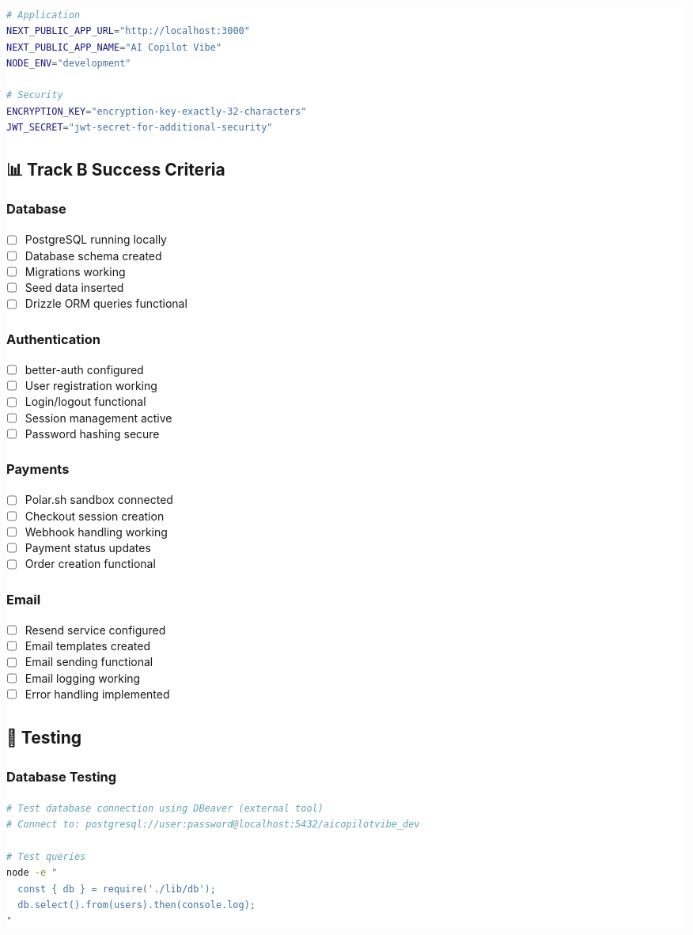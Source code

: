 ```bash
# Application
NEXT_PUBLIC_APP_URL="http://localhost:3000"
NEXT_PUBLIC_APP_NAME="AI Copilot Vibe"
NODE_ENV="development"

# Security
ENCRYPTION_KEY="encryption-key-exactly-32-characters"
JWT_SECRET="jwt-secret-for-additional-security"
```

## **📊 Track B Success Criteria**

### **Database**

- [ ] PostgreSQL running locally
- [ ] Database schema created
- [ ] Migrations working
- [ ] Seed data inserted
- [ ] Drizzle ORM queries functional

### **Authentication**

- [ ] better-auth configured
- [ ] User registration working
- [ ] Login/logout functional
- [ ] Session management active
- [ ] Password hashing secure

### **Payments**

- [ ] Polar.sh sandbox connected
- [ ] Checkout session creation
- [ ] Webhook handling working
- [ ] Payment status updates
- [ ] Order creation functional

### **Email**

- [ ] Resend service configured
- [ ] Email templates created
- [ ] Email sending functional
- [ ] Email logging working
- [ ] Error handling implemented

## **🧪 Testing**

### **Database Testing**

```bash
# Test database connection using DBeaver (external tool)
# Connect to: postgresql://user:password@localhost:5432/aicopilotvibe_dev

# Test queries
node -e "
  const { db } = require('./lib/db');
  db.select().from(users).then(console.log);
"
```
